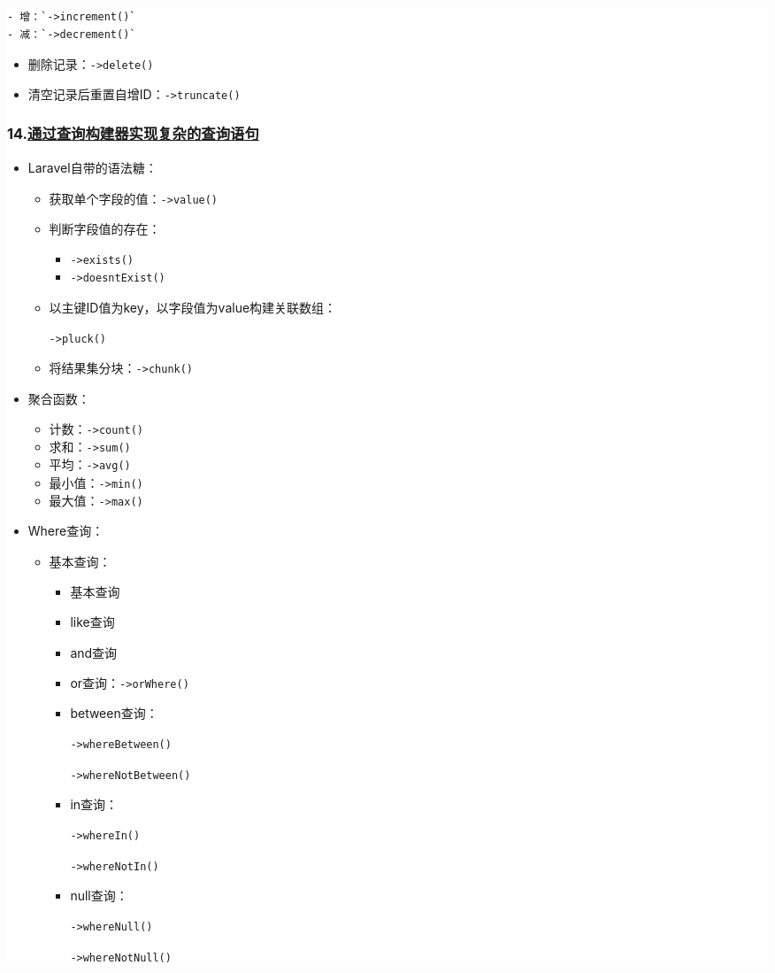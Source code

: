     - 增：`->increment()`
    - 减：`->decrement()`

  - 删除记录：`->delete()`

  - 清空记录后重置自增ID：`->truncate()`

### 14.[通过查询构建器实现复杂的查询语句](https://laravelacademy.org/post/9698.html)

- Laravel自带的语法糖：

  - 获取单个字段的值：`->value()`

  - 判断字段值的存在：

    - `->exists()`
    - `->doesntExist()`

  - 以主键ID值为key，以字段值为value构建关联数组：
  
    `->pluck()`
  
  - 将结果集分块：`->chunk()`
  
- 聚合函数：

  - 计数：`->count()`
  - 求和：`->sum()`
  - 平均：`->avg()`
  - 最小值：`->min()`
  - 最大值：`->max()`

- Where查询：

  - 基本查询：

    - 基本查询

    - like查询

    - and查询

    - or查询：`->orWhere()`

    - between查询：

      `->whereBetween()`

      `->whereNotBetween()`

    - in查询：

      `->whereIn()`

      `->whereNotIn()`

    - null查询：

      `->whereNull()`

      `->whereNotNull()`
